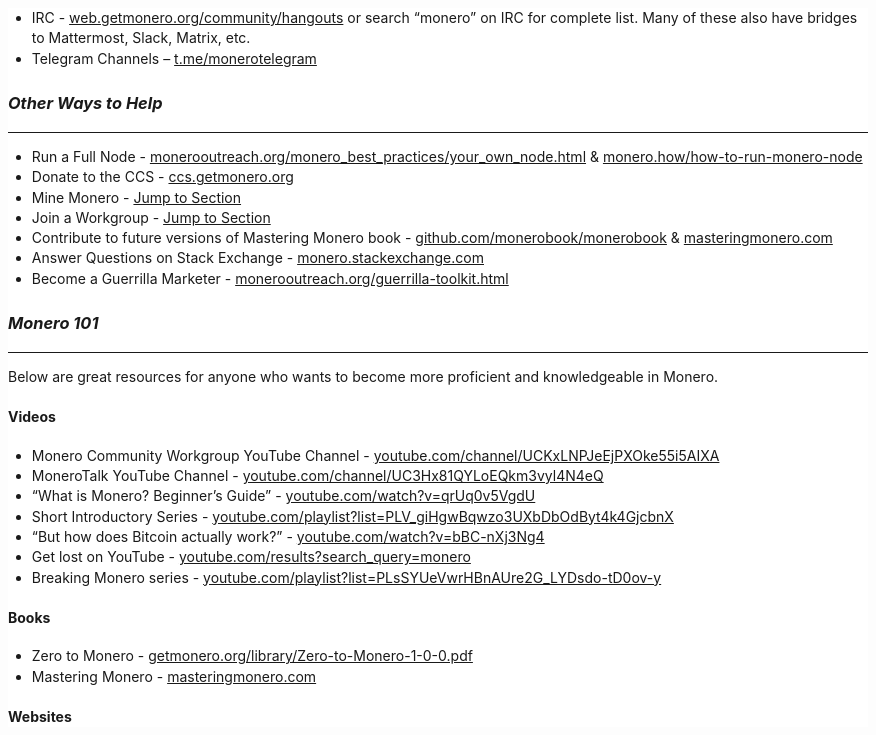 - IRC - [web.getmonero.org/community/hangouts](https://web.getmonero.org/community/hangouts) or search “monero” on IRC for complete list. Many of these also have bridges to Mattermost, Slack, Matrix, etc.
- Telegram Channels – [t.me/monerotelegram](https://t.me/monerotelegram)

### _Other Ways to Help_
---
- Run a Full Node - [monerooutreach.org/monero_best_practices/your_own_node.html](https://www.monerooutreach.org/monero_best_practices/your_own_node.html) & [monero.how/how-to-run-monero-node](https://www.monero.how/how-to-run-monero-node)
- Donate to the CCS - [ccs.getmonero.org](https://ccs.getmonero.org/)
- Mine Monero - [Jump to Section](https://www.monerooutreach.org/stories/getting-started-helping-monero.html#workgroups)
- Join a Workgroup - [Jump to Section](https://www.monerooutreach.org/stories/getting-started-helping-monero.html#workgroups)
- Contribute to future versions of Mastering Monero book - [github.com/monerobook/monerobook](https://www.monerooutreach.org/stories/github.com/monerobook/monerobook) & [masteringmonero.com](https://masteringmonero.com/)
- Answer Questions on Stack Exchange - [monero.stackexchange.com](https://monero.stackexchange.com/)
- Become a Guerrilla Marketer - [monerooutreach.org/guerrilla-toolkit.html](https://www.monerooutreach.org/guerrilla-toolkit.html)

### _Monero 101_
---
Below are great resources for anyone who wants to become more proficient and knowledgeable in Monero.

#### Videos

- Monero Community Workgroup YouTube Channel - [youtube.com/channel/UCKxLNPJeEjPXOke55i5AIXA](https://www.youtube.com/channel/UCKxLNPJeEjPXOke55i5AIXA)
- MoneroTalk YouTube Channel - [youtube.com/channel/UC3Hx81QYLoEQkm3vyl4N4eQ](https://www.youtube.com/channel/UC3Hx81QYLoEQkm3vyl4N4eQ)
- “What is Monero? Beginner’s Guide” - [youtube.com/watch?v=qrUq0v5VgdU](https://www.youtube.com/watch?v=qrUq0v5VgdU)
- Short Introductory Series - [youtube.com/playlist?list=PLV_giHgwBqwzo3UXbDbOdByt4k4GjcbnX](https://www.youtube.com/playlist?list=PLV_giHgwBqwzo3UXbDbOdByt4k4GjcbnX)
- “But how does Bitcoin actually work?” - [youtube.com/watch?v=bBC-nXj3Ng4](https://www.youtube.com/watch?v=bBC-nXj3Ng4)
- Get lost on YouTube - [youtube.com/results?search_query=monero](https://www.youtube.com/results?search_query=monero)
- Breaking Monero series - [youtube.com/playlist?list=PLsSYUeVwrHBnAUre2G_LYDsdo-tD0ov-y](https://www.youtube.com/playlist?list=PLsSYUeVwrHBnAUre2G_LYDsdo-tD0ov-y)

#### Books

- Zero to Monero - [getmonero.org/library/Zero-to-Monero-1-0-0.pdf](https://getmonero.org/library/Zero-to-Monero-1-0-0.pdf)
- Mastering Monero - [masteringmonero.com](https://masteringmonero.com/)

#### Websites

